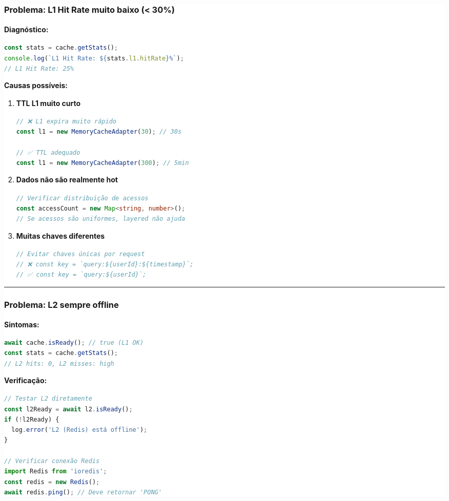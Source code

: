 ### Problema: L1 Hit Rate muito baixo (< 30%)

**Diagnóstico:**

```typescript
const stats = cache.getStats();
console.log(`L1 Hit Rate: ${stats.l1.hitRate}%`);
// L1 Hit Rate: 25%
```

**Causas possíveis:**

1. **TTL L1 muito curto**
   ```typescript
   // ❌ L1 expira muito rápido
   const l1 = new MemoryCacheAdapter(30); // 30s

   // ✅ TTL adequado
   const l1 = new MemoryCacheAdapter(300); // 5min
   ```

2. **Dados não são realmente hot**
   ```typescript
   // Verificar distribuição de acessos
   const accessCount = new Map<string, number>();
   // Se acessos são uniformes, layered não ajuda
   ```

3. **Muitas chaves diferentes**
   ```typescript
   // Evitar chaves únicas por request
   // ❌ const key = `query:${userId}:${timestamp}`;
   // ✅ const key = `query:${userId}`;
   ```

---

### Problema: L2 sempre offline

**Sintomas:**

```typescript
await cache.isReady(); // true (L1 OK)
const stats = cache.getStats();
// L2 hits: 0, L2 misses: high
```

**Verificação:**

```typescript
// Testar L2 diretamente
const l2Ready = await l2.isReady();
if (!l2Ready) {
  log.error('L2 (Redis) está offline');
}

// Verificar conexão Redis
import Redis from 'ioredis';
const redis = new Redis();
await redis.ping(); // Deve retornar 'PONG'
```
